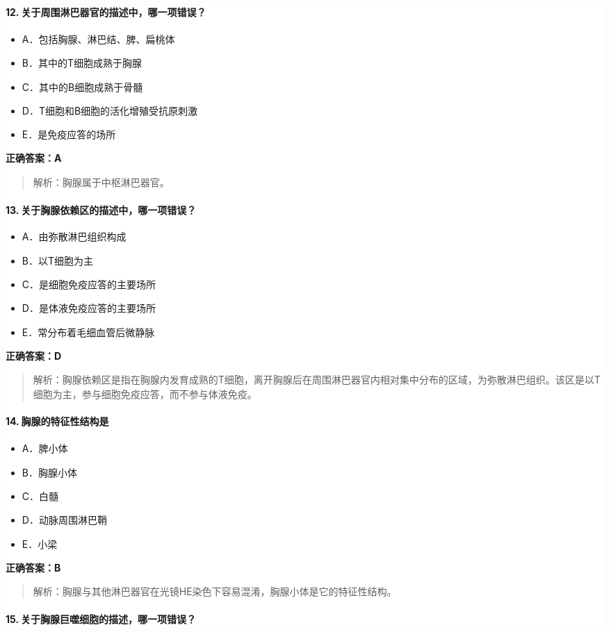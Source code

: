 
#### 12. 关于周围淋巴器官的描述中，哪一项错误？

* A．包括胸腺、淋巴结、脾、扁桃体

* B．其中的T细胞成熟于胸腺

* C．其中的B细胞成熟于骨髓

* D．T细胞和B细胞的活化增殖受抗原刺激

* E．是免疫应答的场所

**正确答案：A**

> 解析：胸腺属于中枢淋巴器官。







#### 13. 关于胸腺依赖区的描述中，哪一项错误？

* A．由弥散淋巴组织构成

* B．以T细胞为主

* C．是细胞免疫应答的主要场所

* D．是体液免疫应答的主要场所

* E．常分布着毛细血管后微静脉

**正确答案：D**

> 解析：胸腺依赖区是指在胸腺内发育成熟的T细胞，离开胸腺后在周围淋巴器官内相对集中分布的区域，为弥散淋巴组织。该区是以T细胞为主，参与细胞免疫应答，而不参与体液免疫。







#### 14. 胸腺的特征性结构是

* A．脾小体

* B．胸腺小体

* C．白髓

* D．动脉周围淋巴鞘

* E．小梁

**正确答案：B**

> 解析：胸腺与其他淋巴器官在光镜HE染色下容易混淆，胸腺小体是它的特征性结构。







#### 15. 关于胸腺巨噬细胞的描述，哪一项错误？
